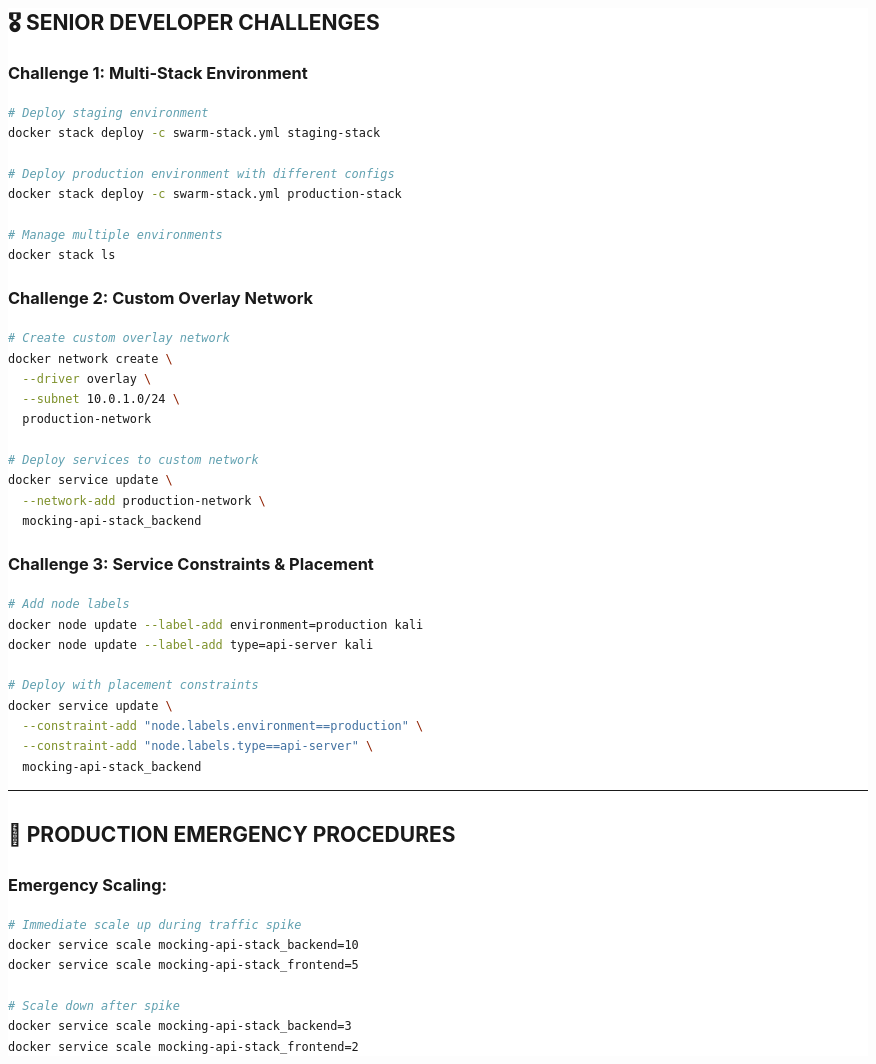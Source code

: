 
## 🎖️ SENIOR DEVELOPER CHALLENGES

### Challenge 1: Multi-Stack Environment
```bash
# Deploy staging environment
docker stack deploy -c swarm-stack.yml staging-stack

# Deploy production environment with different configs
docker stack deploy -c swarm-stack.yml production-stack

# Manage multiple environments
docker stack ls
```

### Challenge 2: Custom Overlay Network
```bash
# Create custom overlay network
docker network create \
  --driver overlay \
  --subnet 10.0.1.0/24 \
  production-network

# Deploy services to custom network
docker service update \
  --network-add production-network \
  mocking-api-stack_backend
```

### Challenge 3: Service Constraints & Placement
```bash
# Add node labels
docker node update --label-add environment=production kali
docker node update --label-add type=api-server kali

# Deploy with placement constraints
docker service update \
  --constraint-add "node.labels.environment==production" \
  --constraint-add "node.labels.type==api-server" \
  mocking-api-stack_backend
```

---

## 🚨 PRODUCTION EMERGENCY PROCEDURES

### Emergency Scaling:
```bash
# Immediate scale up during traffic spike
docker service scale mocking-api-stack_backend=10
docker service scale mocking-api-stack_frontend=5

# Scale down after spike
docker service scale mocking-api-stack_backend=3
docker service scale mocking-api-stack_frontend=2
```
